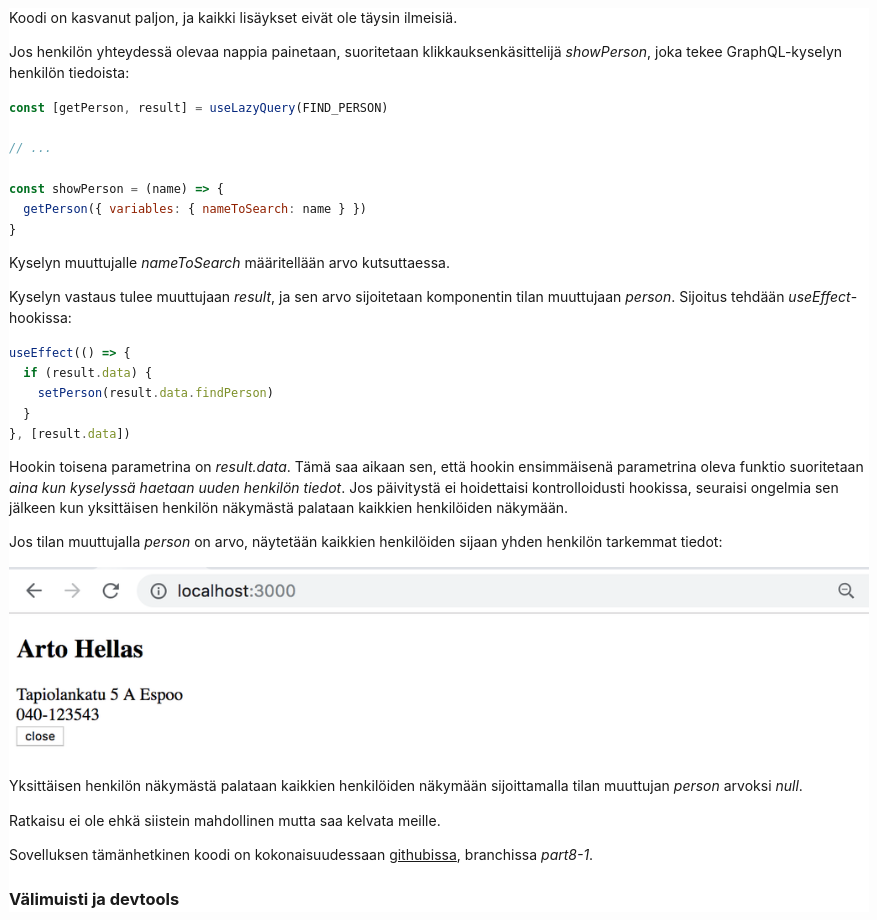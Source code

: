 Koodi on kasvanut paljon, ja kaikki lisäykset eivät ole täysin ilmeisiä.

Jos henkilön yhteydessä olevaa nappia painetaan, suoritetaan klikkauksenkäsittelijä _showPerson_, joka tekee GraphQL-kyselyn henkilön tiedoista:

```js
const [getPerson, result] = useLazyQuery(FIND_PERSON) 

// ...

const showPerson = (name) => {
  getPerson({ variables: { nameToSearch: name } })
}
```

Kyselyn muuttujalle _nameToSearch_ määritellään arvo kutsuttaessa.

Kyselyn vastaus tulee muuttujaan _result_, ja sen arvo sijoitetaan komponentin tilan muuttujaan _person_. Sijoitus tehdään _useEffect_-hookissa:

```js
useEffect(() => {
  if (result.data) {
    setPerson(result.data.findPerson)
  }
}, [result.data])
```

Hookin toisena parametrina on _result.data_. Tämä saa aikaan sen, että hookin ensimmäisenä parametrina oleva funktio suoritetaan <i>aina kun kyselyssä haetaan uuden henkilön tiedot</i>. Jos päivitystä ei hoidettaisi kontrolloidusti hookissa, seuraisi ongelmia sen jälkeen kun yksittäisen henkilön näkymästä palataan kaikkien henkilöiden näkymään.

Jos tilan muuttujalla _person_ on arvo, näytetään kaikkien henkilöiden sijaan yhden henkilön tarkemmat tiedot:

![](../../images/8/11.png)

Yksittäisen henkilön näkymästä palataan kaikkien henkilöiden näkymään sijoittamalla tilan muuttujan _person_ arvoksi _null_.

Ratkaisu ei ole ehkä siistein mahdollinen mutta saa kelvata meille.

Sovelluksen tämänhetkinen koodi on kokonaisuudessaan [githubissa](https://github.com/fullstack-hy2020/graphql-phonebook-frontend/tree/part8-1), branchissa <i>part8-1</i>.

### Välimuisti ja devtools
